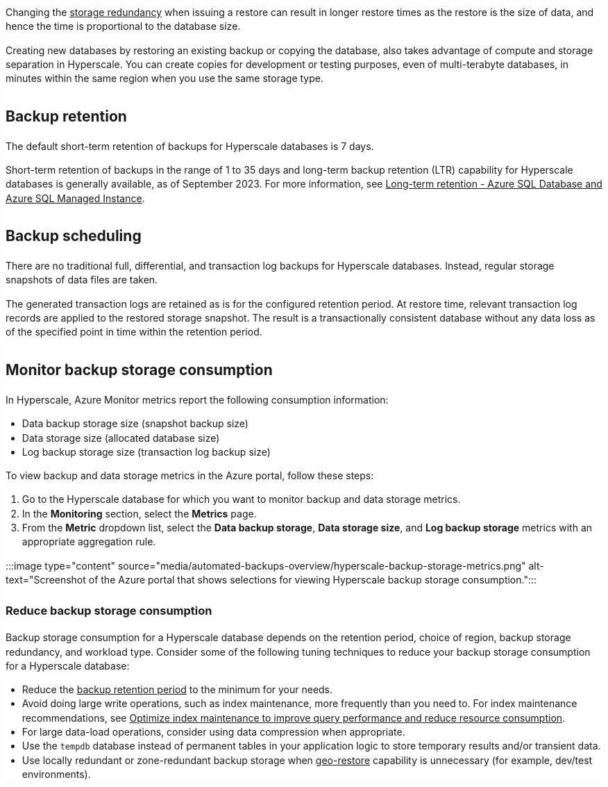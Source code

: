Changing the [storage redundancy](hyperscale-automated-backups-overview.md#data-and-backup-storage-redundancy) when issuing a restore can result in longer restore times as the restore is the size of data, and hence the time is proportional to the database size.

Creating new databases by restoring an existing backup or copying the database, also takes advantage of compute and storage separation in Hyperscale. You can create copies for development or testing purposes, even of multi-terabyte databases, in minutes within the same region when you use the same storage type.

## Backup retention

The default short-term retention of backups for Hyperscale databases is 7 days.

Short-term retention of backups in the range of 1 to 35 days and long-term backup retention (LTR) capability for Hyperscale databases is generally available, as of September 2023. For more information, see [Long-term retention - Azure SQL Database and Azure SQL Managed Instance](long-term-retention-overview.md).

## Backup scheduling

There are no traditional full, differential, and transaction log backups for Hyperscale databases. Instead, regular storage snapshots of data files are taken.

The generated transaction logs are retained as is for the configured retention period. At restore time, relevant transaction log records are applied to the restored storage snapshot. The result is a transactionally consistent database without any data loss as of the specified point in time within the retention period.

## Monitor backup storage consumption

In Hyperscale, Azure Monitor metrics report the following consumption information:

- Data backup storage size (snapshot backup size)
- Data storage size (allocated database size)
- Log backup storage size (transaction log backup size)

To view backup and data storage metrics in the Azure portal, follow these steps:

1. Go to the Hyperscale database for which you want to monitor backup and data storage metrics.
1. In the **Monitoring** section, select the **Metrics** page.
1. From the **Metric** dropdown list, select the **Data backup storage**, **Data storage size**, and **Log backup storage** metrics with an appropriate aggregation rule.

:::image type="content" source="media/automated-backups-overview/hyperscale-backup-storage-metrics.png" alt-text="Screenshot of the Azure portal that shows selections for viewing Hyperscale backup storage consumption.":::

### Reduce backup storage consumption

Backup storage consumption for a Hyperscale database depends on the retention period, choice of region, backup storage redundancy, and workload type. Consider some of the following tuning techniques to reduce your backup storage consumption for a Hyperscale database:

- Reduce the [backup retention period](automated-backups-change-settings.md#change-short-term-retention-policy) to the minimum for your needs.
- Avoid doing large write operations, such as index maintenance, more frequently than you need to. For index maintenance recommendations, see [Optimize index maintenance to improve query performance and reduce resource consumption](/sql/relational-databases/indexes/reorganize-and-rebuild-indexes).
- For large data-load operations, consider using data compression when appropriate.
- Use the `tempdb` database instead of permanent tables in your application logic to store temporary results and/or transient data.
- Use locally redundant or zone-redundant backup storage when [geo-restore](recovery-using-backups.md#geo-restore) capability is unnecessary (for example, dev/test environments).
